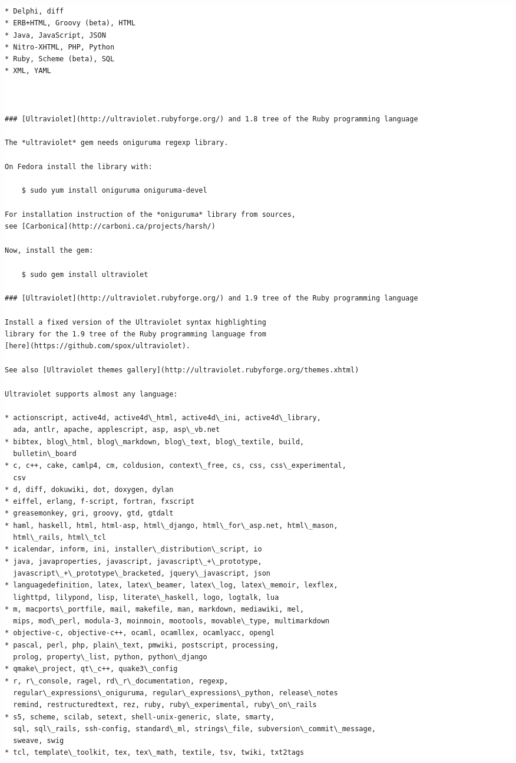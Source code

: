 ```
* Delphi, diff
* ERB+HTML, Groovy (beta), HTML
* Java, JavaScript, JSON
* Nitro-XHTML, PHP, Python
* Ruby, Scheme (beta), SQL
* XML, YAML



### [Ultraviolet](http://ultraviolet.rubyforge.org/) and 1.8 tree of the Ruby programming language

The *ultraviolet* gem needs oniguruma regexp library.

On Fedora install the library with:

    $ sudo yum install oniguruma oniguruma-devel

For installation instruction of the *oniguruma* library from sources,
see [Carbonica](http://carboni.ca/projects/harsh/)

Now, install the gem:

    $ sudo gem install ultraviolet

### [Ultraviolet](http://ultraviolet.rubyforge.org/) and 1.9 tree of the Ruby programming language

Install a fixed version of the Ultraviolet syntax highlighting
library for the 1.9 tree of the Ruby programming language from
[here](https://github.com/spox/ultraviolet).

See also [Ultraviolet themes gallery](http://ultraviolet.rubyforge.org/themes.xhtml)

Ultraviolet supports almost any language:

* actionscript, active4d, active4d\_html, active4d\_ini, active4d\_library,
  ada, antlr, apache, applescript, asp, asp\_vb.net
* bibtex, blog\_html, blog\_markdown, blog\_text, blog\_textile, build,
  bulletin\_board
* c, c++, cake, camlp4, cm, coldusion, context\_free, cs, css, css\_experimental,
  csv
* d, diff, dokuwiki, dot, doxygen, dylan
* eiffel, erlang, f-script, fortran, fxscript
* greasemonkey, gri, groovy, gtd, gtdalt
* haml, haskell, html, html-asp, html\_django, html\_for\_asp.net, html\_mason,
  html\_rails, html\_tcl
* icalendar, inform, ini, installer\_distribution\_script, io
* java, javaproperties, javascript, javascript\_+\_prototype,
  javascript\_+\_prototype\_bracketed, jquery\_javascript, json
* languagedefinition, latex, latex\_beamer, latex\_log, latex\_memoir, lexflex,
  lighttpd, lilypond, lisp, literate\_haskell, logo, logtalk, lua
* m, macports\_portfile, mail, makefile, man, markdown, mediawiki, mel,
  mips, mod\_perl, modula-3, moinmoin, mootools, movable\_type, multimarkdown
* objective-c, objective-c++, ocaml, ocamllex, ocamlyacc, opengl
* pascal, perl, php, plain\_text, pmwiki, postscript, processing,
  prolog, property\_list, python, python\_django
* qmake\_project, qt\_c++, quake3\_config
* r, r\_console, ragel, rd\_r\_documentation, regexp,
  regular\_expressions\_oniguruma, regular\_expressions\_python, release\_notes
  remind, restructuredtext, rez, ruby, ruby\_experimental, ruby\_on\_rails
* s5, scheme, scilab, setext, shell-unix-generic, slate, smarty,
  sql, sql\_rails, ssh-config, standard\_ml, strings\_file, subversion\_commit\_message,
  sweave, swig
* tcl, template\_toolkit, tex, tex\_math, textile, tsv, twiki, txt2tags
```